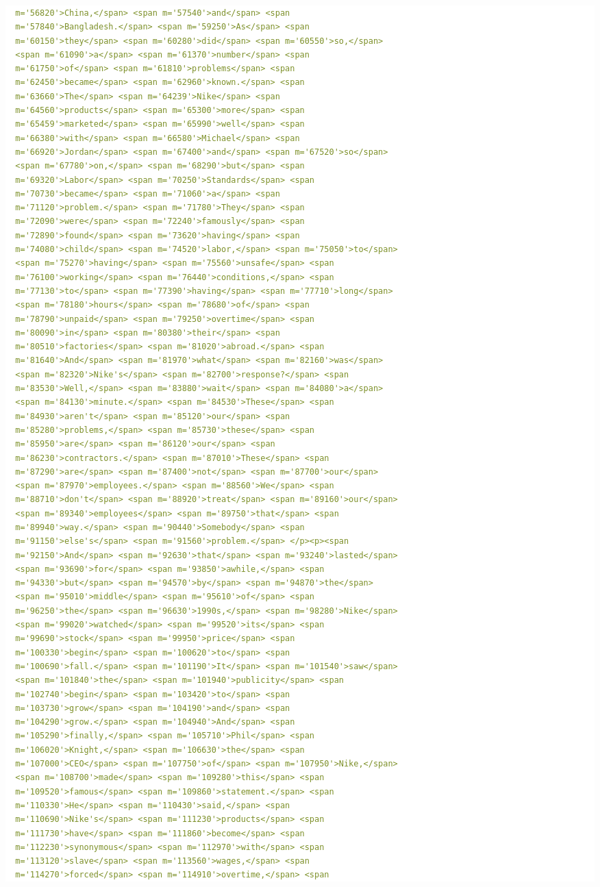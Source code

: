 ```yaml
  m='56820'>China,</span> <span m='57540'>and</span> <span
  m='57840'>Bangladesh.</span> <span m='59250'>As</span> <span
  m='60150'>they</span> <span m='60280'>did</span> <span m='60550'>so,</span>
  <span m='61090'>a</span> <span m='61370'>number</span> <span
  m='61750'>of</span> <span m='61810'>problems</span> <span
  m='62450'>became</span> <span m='62960'>known.</span> <span
  m='63660'>The</span> <span m='64239'>Nike</span> <span
  m='64560'>products</span> <span m='65300'>more</span> <span
  m='65459'>marketed</span> <span m='65990'>well</span> <span
  m='66380'>with</span> <span m='66580'>Michael</span> <span
  m='66920'>Jordan</span> <span m='67400'>and</span> <span m='67520'>so</span>
  <span m='67780'>on,</span> <span m='68290'>but</span> <span
  m='69320'>Labor</span> <span m='70250'>Standards</span> <span
  m='70730'>became</span> <span m='71060'>a</span> <span
  m='71120'>problem.</span> <span m='71780'>They</span> <span
  m='72090'>were</span> <span m='72240'>famously</span> <span
  m='72890'>found</span> <span m='73620'>having</span> <span
  m='74080'>child</span> <span m='74520'>labor,</span> <span m='75050'>to</span>
  <span m='75270'>having</span> <span m='75560'>unsafe</span> <span
  m='76100'>working</span> <span m='76440'>conditions,</span> <span
  m='77130'>to</span> <span m='77390'>having</span> <span m='77710'>long</span>
  <span m='78180'>hours</span> <span m='78680'>of</span> <span
  m='78790'>unpaid</span> <span m='79250'>overtime</span> <span
  m='80090'>in</span> <span m='80380'>their</span> <span
  m='80510'>factories</span> <span m='81020'>abroad.</span> <span
  m='81640'>And</span> <span m='81970'>what</span> <span m='82160'>was</span>
  <span m='82320'>Nike's</span> <span m='82700'>response?</span> <span
  m='83530'>Well,</span> <span m='83880'>wait</span> <span m='84080'>a</span>
  <span m='84130'>minute.</span> <span m='84530'>These</span> <span
  m='84930'>aren't</span> <span m='85120'>our</span> <span
  m='85280'>problems,</span> <span m='85730'>these</span> <span
  m='85950'>are</span> <span m='86120'>our</span> <span
  m='86230'>contractors.</span> <span m='87010'>These</span> <span
  m='87290'>are</span> <span m='87400'>not</span> <span m='87700'>our</span>
  <span m='87970'>employees.</span> <span m='88560'>We</span> <span
  m='88710'>don't</span> <span m='88920'>treat</span> <span m='89160'>our</span>
  <span m='89340'>employees</span> <span m='89750'>that</span> <span
  m='89940'>way.</span> <span m='90440'>Somebody</span> <span
  m='91150'>else's</span> <span m='91560'>problem.</span> </p><p><span
  m='92150'>And</span> <span m='92630'>that</span> <span m='93240'>lasted</span>
  <span m='93690'>for</span> <span m='93850'>awhile,</span> <span
  m='94330'>but</span> <span m='94570'>by</span> <span m='94870'>the</span>
  <span m='95010'>middle</span> <span m='95610'>of</span> <span
  m='96250'>the</span> <span m='96630'>1990s,</span> <span m='98280'>Nike</span>
  <span m='99020'>watched</span> <span m='99520'>its</span> <span
  m='99690'>stock</span> <span m='99950'>price</span> <span
  m='100330'>begin</span> <span m='100620'>to</span> <span
  m='100690'>fall.</span> <span m='101190'>It</span> <span m='101540'>saw</span>
  <span m='101840'>the</span> <span m='101940'>publicity</span> <span
  m='102740'>begin</span> <span m='103420'>to</span> <span
  m='103730'>grow</span> <span m='104190'>and</span> <span
  m='104290'>grow.</span> <span m='104940'>And</span> <span
  m='105290'>finally,</span> <span m='105710'>Phil</span> <span
  m='106020'>Knight,</span> <span m='106630'>the</span> <span
  m='107000'>CEO</span> <span m='107750'>of</span> <span m='107950'>Nike,</span>
  <span m='108700'>made</span> <span m='109280'>this</span> <span
  m='109520'>famous</span> <span m='109860'>statement.</span> <span
  m='110330'>He</span> <span m='110430'>said,</span> <span
  m='110690'>Nike's</span> <span m='111230'>products</span> <span
  m='111730'>have</span> <span m='111860'>become</span> <span
  m='112230'>synonymous</span> <span m='112970'>with</span> <span
  m='113120'>slave</span> <span m='113560'>wages,</span> <span
  m='114270'>forced</span> <span m='114910'>overtime,</span> <span
```